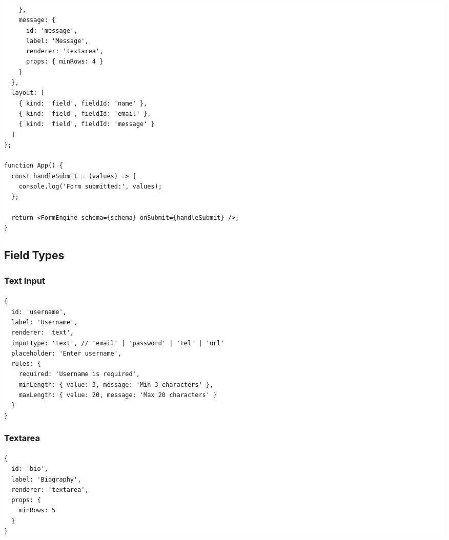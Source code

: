 ```tsx
    },
    message: {
      id: 'message',
      label: 'Message',
      renderer: 'textarea',
      props: { minRows: 4 }
    }
  },
  layout: [
    { kind: 'field', fieldId: 'name' },
    { kind: 'field', fieldId: 'email' },
    { kind: 'field', fieldId: 'message' }
  ]
};

function App() {
  const handleSubmit = (values) => {
    console.log('Form submitted:', values);
  };

  return <FormEngine schema={schema} onSubmit={handleSubmit} />;
}
```

## Field Types

### Text Input
```tsx
{
  id: 'username',
  label: 'Username',
  renderer: 'text',
  inputType: 'text', // 'email' | 'password' | 'tel' | 'url'
  placeholder: 'Enter username',
  rules: {
    required: 'Username is required',
    minLength: { value: 3, message: 'Min 3 characters' },
    maxLength: { value: 20, message: 'Max 20 characters' }
  }
}
```

### Textarea
```tsx
{
  id: 'bio',
  label: 'Biography',
  renderer: 'textarea',
  props: {
    minRows: 5
  }
}
```

